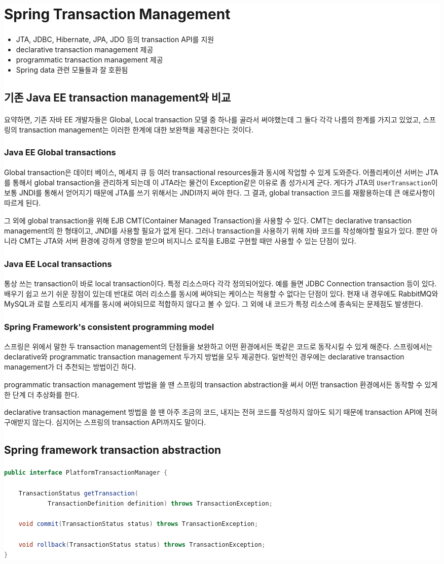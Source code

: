 # Spring Transaction Management

* JTA, JDBC, Hibernate, JPA, JDO 등의 transaction API를 지원
* declarative transaction management 제공
* programmatic transaction management 제공
* Spring data 관련 모듈들과 잘 호환됨

## 기존 Java EE transaction management와 비교

요약하면, 기존 자바 EE 개발자들은 Global, Local transaction 모델 중 하나를 골라서 써야했는데 그 둘다 각각 나름의 한계를 가지고 있었고, 스프링의 transaction management는 이러한 한계에 대한 보완책을 제공한다는 것이다.

### Java EE Global transactions

Global transaction은 데이터 베이스, 메세지 큐 등 여러 transactional resources들과 동시에 작업할 수 있게 도와준다. 어플리케이션 서버는 JTA를 통해서 global transaction을 관리하게 되는데 이 JTA라는 물건이 Exception같은 이유로 좀 성가시게 군다. 게다가 JTA의 `UserTransaction`이 보통 JNDI를 통해서 얻어지기 때문에 JTA를 쓰기 위해서는 JNDI까지 써야 한다. 그 결과, global transaction 코드를 재활용하는데 큰 애로사항이 따르게 된다.

그 외에 global transaction을 위해 EJB CMT\(Container Managed Transaction\)을 사용할 수 있다. CMT는 declarative transaction management의 한 형태이고, JNDI를 사용할 필요가 없게 된다. 그러나 transaction을 사용하기 위해 자바 코드를 작성해야할 필요가 있다. 뿐만 아니라 CMT는 JTA와 서버 환경에 강하게 영향을 받으며 비지니스 로직을 EJB로 구현할 때만 사용할 수 있는 단점이 있다.

### Java EE Local transactions

통상 쓰는 transaction이 바로 local transaction이다. 특정 리소스마다 각각 정의되어있다. 예를 들면 JDBC Connection transaction 등이 있다. 배우기 쉽고 쓰기 쉬운 장점이 있는데 반대로 여러 리소스를 동시에 써야되는 케이스는 적용할 수 없다는 단점이 있다. 현재 내 경우에도 RabbitMQ와 MySQL과 로컬 스토리지 세개를 동시에 써야되므로 적합하지 않다고 볼 수 있다. 그 외에 내 코드가 특정 리소스에 종속되는 문제점도 발생한다.

### Spring Framework's consistent programming model

스프링은 위에서 말한 두 transaction management의 단점들을 보완하고 어떤 환경에서든 똑같은 코드로 동작시킬 수 있게 해준다. 스프링에서는 declarative와 programmatic transaction management 두가지 방법을 모두 제공한다. 일반적인 경우에는 declarative transaction management가 더 추천되는 방법이긴 하다.

programmatic transaction management 방법을 쓸 땐 스프링의 transaction abstraction을 써서 어떤 transaction 환경에서든 동작할 수 있게 한 단계 더 추상화를 한다.

declarative transaction management 방법을 쓸 땐 아주 조금의 코드, 내지는 전혀 코드를 작성하지 않아도 되기 때문에 transaction API에 전혀 구애받지 않는다. 심지어는 스프링의 transaction API까지도 말이다.

## Spring framework transaction abstraction

```java
public interface PlatformTransactionManager {

    TransactionStatus getTransaction(
            TransactionDefinition definition) throws TransactionException;

    void commit(TransactionStatus status) throws TransactionException;

    void rollback(TransactionStatus status) throws TransactionException;
}
```
